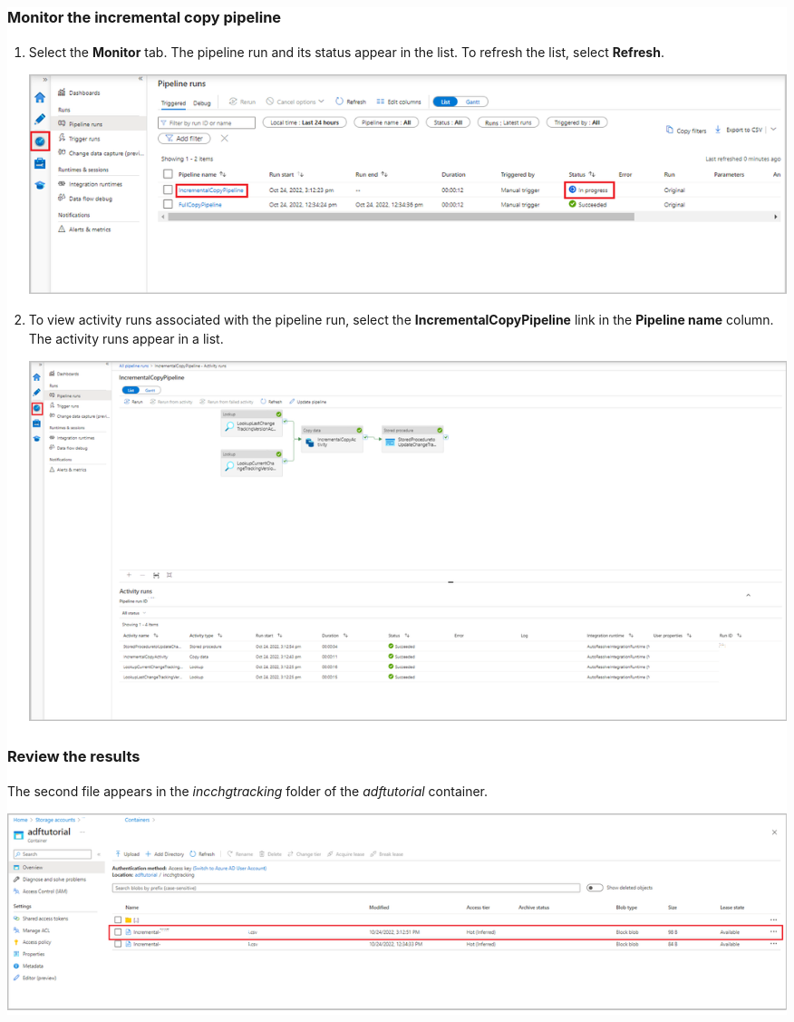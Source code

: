 ### Monitor the incremental copy pipeline

1. Select the **Monitor** tab. The pipeline run and its status appear in the list. To refresh the list, select **Refresh**.

   ![Screenshot that shows pipeline runs for a data factory.](media/tutorial-incremental-copy-change-tracking-feature-portal/inc-copy-pipeline-runs.png)
1. To view activity runs associated with the pipeline run, select the **IncrementalCopyPipeline** link in the **Pipeline name** column. The activity runs appear in a list.

   ![Screenshot that shows activity runs for a data factory.](media/tutorial-incremental-copy-change-tracking-feature-portal/inc-copy-activity-runs.png)

### Review the results

The second file appears in the *incchgtracking* folder of the *adftutorial* container.

![Screenshot that shows the output file from an incremental copy.](media/tutorial-incremental-copy-change-tracking-feature-portal/incremental-copy-output-file.png)
